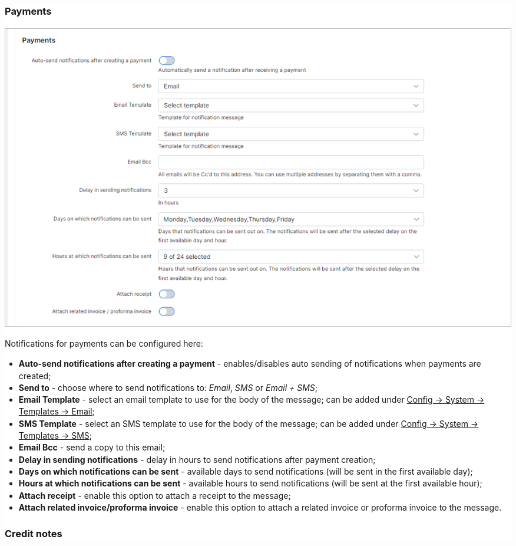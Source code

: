 ### Payments

![Finance-recurring-payments](finance_recurring_payments.png)

Notifications for payments can be configured here:

* **Auto-send notifications after creating a payment** - enables/disables auto sending of notifications when payments are created;
* **Send to** - choose where to send notifications to: *Email*, *SMS* or *Email + SMS*;
* **Email Template** - select an email template to use for the body of the message; can be added under [Config → System → Templates → Email](configuration/system/templates/templates.md);
* **SMS Template** - select an SMS template to use for the body of the message; can be added under [Config → System → Templates → SMS](configuration/system/templates/templates.md);
* **Email Bcc** - send a copy to this email;
* **Delay in sending notifications** - delay in hours to send notifications after payment creation;
* **Days on which notifications can be sent** - available days to send notifications (will be sent in the first available day);
* **Hours at which notifications can be sent** - available hours to send notifications (will be sent at the first available hour);
* **Attach receipt** - enable this option to attach a receipt to the message;
* **Attach related invoice/proforma invoice** - enable this option to attach a related invoice or proforma invoice to the message.

### Credit notes
